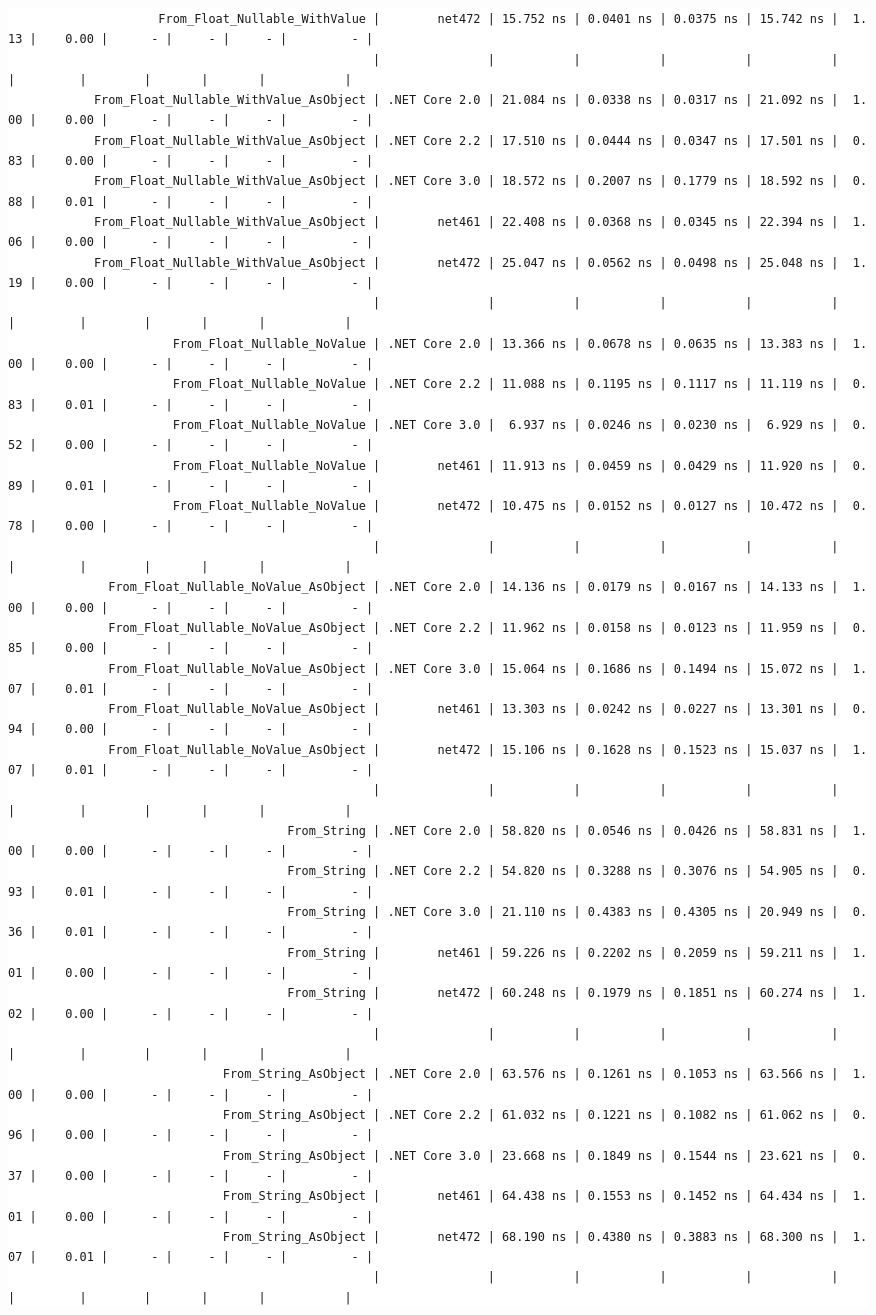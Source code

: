                          From_Float_Nullable_WithValue |        net472 | 15.752 ns | 0.0401 ns | 0.0375 ns | 15.742 ns |  1.13 |    0.00 |      - |     - |     - |         - |
                                                       |               |           |           |           |           |       |         |        |       |       |           |
                From_Float_Nullable_WithValue_AsObject | .NET Core 2.0 | 21.084 ns | 0.0338 ns | 0.0317 ns | 21.092 ns |  1.00 |    0.00 |      - |     - |     - |         - |
                From_Float_Nullable_WithValue_AsObject | .NET Core 2.2 | 17.510 ns | 0.0444 ns | 0.0347 ns | 17.501 ns |  0.83 |    0.00 |      - |     - |     - |         - |
                From_Float_Nullable_WithValue_AsObject | .NET Core 3.0 | 18.572 ns | 0.2007 ns | 0.1779 ns | 18.592 ns |  0.88 |    0.01 |      - |     - |     - |         - |
                From_Float_Nullable_WithValue_AsObject |        net461 | 22.408 ns | 0.0368 ns | 0.0345 ns | 22.394 ns |  1.06 |    0.00 |      - |     - |     - |         - |
                From_Float_Nullable_WithValue_AsObject |        net472 | 25.047 ns | 0.0562 ns | 0.0498 ns | 25.048 ns |  1.19 |    0.00 |      - |     - |     - |         - |
                                                       |               |           |           |           |           |       |         |        |       |       |           |
                           From_Float_Nullable_NoValue | .NET Core 2.0 | 13.366 ns | 0.0678 ns | 0.0635 ns | 13.383 ns |  1.00 |    0.00 |      - |     - |     - |         - |
                           From_Float_Nullable_NoValue | .NET Core 2.2 | 11.088 ns | 0.1195 ns | 0.1117 ns | 11.119 ns |  0.83 |    0.01 |      - |     - |     - |         - |
                           From_Float_Nullable_NoValue | .NET Core 3.0 |  6.937 ns | 0.0246 ns | 0.0230 ns |  6.929 ns |  0.52 |    0.00 |      - |     - |     - |         - |
                           From_Float_Nullable_NoValue |        net461 | 11.913 ns | 0.0459 ns | 0.0429 ns | 11.920 ns |  0.89 |    0.01 |      - |     - |     - |         - |
                           From_Float_Nullable_NoValue |        net472 | 10.475 ns | 0.0152 ns | 0.0127 ns | 10.472 ns |  0.78 |    0.00 |      - |     - |     - |         - |
                                                       |               |           |           |           |           |       |         |        |       |       |           |
                  From_Float_Nullable_NoValue_AsObject | .NET Core 2.0 | 14.136 ns | 0.0179 ns | 0.0167 ns | 14.133 ns |  1.00 |    0.00 |      - |     - |     - |         - |
                  From_Float_Nullable_NoValue_AsObject | .NET Core 2.2 | 11.962 ns | 0.0158 ns | 0.0123 ns | 11.959 ns |  0.85 |    0.00 |      - |     - |     - |         - |
                  From_Float_Nullable_NoValue_AsObject | .NET Core 3.0 | 15.064 ns | 0.1686 ns | 0.1494 ns | 15.072 ns |  1.07 |    0.01 |      - |     - |     - |         - |
                  From_Float_Nullable_NoValue_AsObject |        net461 | 13.303 ns | 0.0242 ns | 0.0227 ns | 13.301 ns |  0.94 |    0.00 |      - |     - |     - |         - |
                  From_Float_Nullable_NoValue_AsObject |        net472 | 15.106 ns | 0.1628 ns | 0.1523 ns | 15.037 ns |  1.07 |    0.01 |      - |     - |     - |         - |
                                                       |               |           |           |           |           |       |         |        |       |       |           |
                                           From_String | .NET Core 2.0 | 58.820 ns | 0.0546 ns | 0.0426 ns | 58.831 ns |  1.00 |    0.00 |      - |     - |     - |         - |
                                           From_String | .NET Core 2.2 | 54.820 ns | 0.3288 ns | 0.3076 ns | 54.905 ns |  0.93 |    0.01 |      - |     - |     - |         - |
                                           From_String | .NET Core 3.0 | 21.110 ns | 0.4383 ns | 0.4305 ns | 20.949 ns |  0.36 |    0.01 |      - |     - |     - |         - |
                                           From_String |        net461 | 59.226 ns | 0.2202 ns | 0.2059 ns | 59.211 ns |  1.01 |    0.00 |      - |     - |     - |         - |
                                           From_String |        net472 | 60.248 ns | 0.1979 ns | 0.1851 ns | 60.274 ns |  1.02 |    0.00 |      - |     - |     - |         - |
                                                       |               |           |           |           |           |       |         |        |       |       |           |
                                  From_String_AsObject | .NET Core 2.0 | 63.576 ns | 0.1261 ns | 0.1053 ns | 63.566 ns |  1.00 |    0.00 |      - |     - |     - |         - |
                                  From_String_AsObject | .NET Core 2.2 | 61.032 ns | 0.1221 ns | 0.1082 ns | 61.062 ns |  0.96 |    0.00 |      - |     - |     - |         - |
                                  From_String_AsObject | .NET Core 3.0 | 23.668 ns | 0.1849 ns | 0.1544 ns | 23.621 ns |  0.37 |    0.00 |      - |     - |     - |         - |
                                  From_String_AsObject |        net461 | 64.438 ns | 0.1553 ns | 0.1452 ns | 64.434 ns |  1.01 |    0.00 |      - |     - |     - |         - |
                                  From_String_AsObject |        net472 | 68.190 ns | 0.4380 ns | 0.3883 ns | 68.300 ns |  1.07 |    0.01 |      - |     - |     - |         - |
                                                       |               |           |           |           |           |       |         |        |       |       |           |